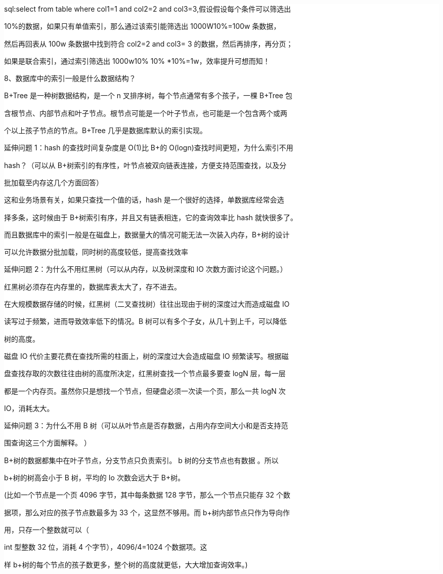 sql:select from table where col1=1 and col2=2 and col3=3,假设假设每个条件可以筛选出 

10%的数据，如果只有单值索引，那么通过该索引能筛选出 1000W10%=100w 条数据， 

然后再回表从 100w 条数据中找到符合 col2=2 and col3= 3 的数据，然后再排序，再分页； 

如果是联合索引，通过索引筛选出 1000w10% 10% *10%=1w，效率提升可想而知！ 

8、数据库中的索引一般是什么数据结构？ 

B+Tree 是一种树数据结构，是一个 n 叉排序树，每个节点通常有多个孩子，一棵 B+Tree 包 

含根节点、内部节点和叶子节点。根节点可能是一个叶子节点，也可能是一个包含两个或两 

个以上孩子节点的节点。B+Tree 几乎是数据库默认的索引实现。 

延伸问题 1：hash 的查找时间复杂度是 O(1)比 B+的 O(logn)查找时间更短，为什么索引不用 

hash？（可以从 B+树索引的有序性，叶节点被双向链表连接，方便支持范围查找，以及分 

批加载至内存这几个方面回答） 

这和业务场景有关，如果只查找一个值的话，hash 是一个很好的选择，单数据库经常会选 

择多条，这时候由于 B+树索引有序，并且又有链表相连，它的查询效率比 hash 就快很多了。 

而且数据库中的索引一般是在磁盘上，数据量大的情况可能无法一次装入内存，B+树的设计 

可以允许数据分批加载，同时树的高度较低，提高查找效率 

延伸问题 2：为什么不用红黑树（可以从内存，以及树深度和 IO 次数方面讨论这个问题。） 

红黑树必须存在内存里的，数据库表太大了，存不进去。 

在大规模数据存储的时候，红黑树（二叉查找树）往往出现由于树的深度过大而造成磁盘 IO 

读写过于频繁，进而导致效率低下的情况。B 树可以有多个子女，从几十到上千，可以降低 

树的高度。 

磁盘 IO 代价主要花费在查找所需的柱面上，树的深度过大会造成磁盘 IO 频繁读写。根据磁 

盘查找存取的次数往往由树的高度所决定，红黑树查找一个节点最多要查 logN 层，每一层 

都是一个内存页。虽然你只是想找一个节点，但硬盘必须一次读一个页，那么一共 logN 次 

IO，消耗太大。 

延伸问题 3：为什么不用 B 树（可以从叶节点是否存数据，占用内存空间大小和是否支持范 

围查询这三个方面解释。 ） 

B+树的数据都集中在叶子节点，分支节点只负责索引。 b 树的分支节点也有数据 。所以 

b+树的树高会小于 B 树，平均的 Io 次数会远大于 B+树。 

(比如一个节点是一个页 4096 字节，其中每条数据 128 字节，那么一个节点只能存 32 个数 

据项，那么对应的孩子节点数最多为 33 个，这显然不够用。而 b+树内部节点只作为导向作 

用，只存一个整数就可以（

int 型整数 32 位，消耗 4 个字节），4096/4=1024 个数据项。这 

样 b+树的每个节点的孩子数更多，整个树的高度就更低，大大增加查询效率。) 
